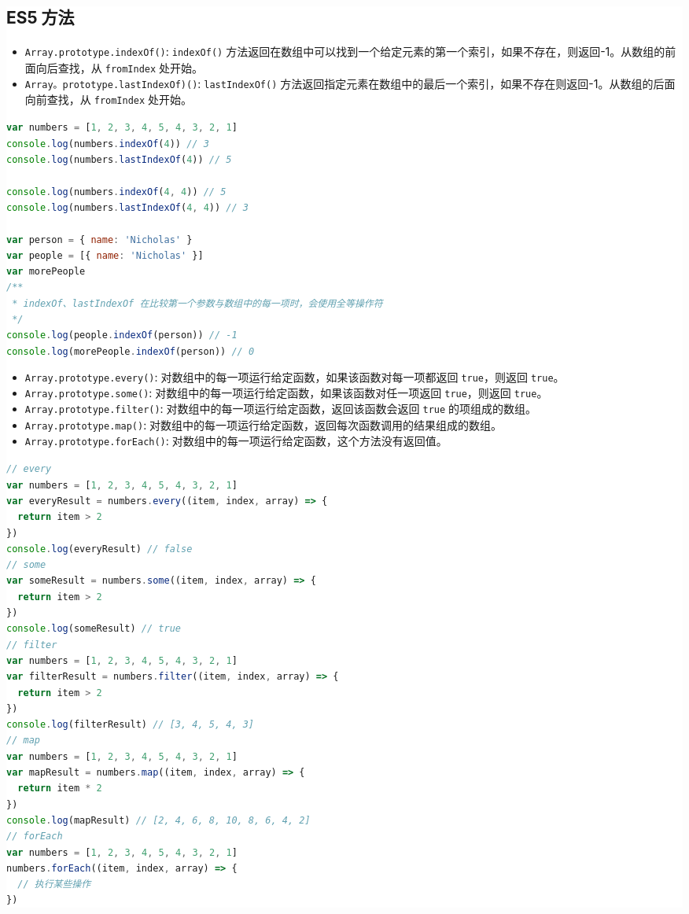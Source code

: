 ## ES5 方法

- `Array.prototype.indexOf()`: `indexOf()` 方法返回在数组中可以找到一个给定元素的第一个索引，如果不存在，则返回-1。从数组的前面向后查找，从 `fromIndex` 处开始。
- `Array。prototype.lastIndexOf)()`: `lastIndexOf()` 方法返回指定元素在数组中的最后一个索引，如果不存在则返回-1。从数组的后面向前查找，从 `fromIndex` 处开始。

```js
var numbers = [1, 2, 3, 4, 5, 4, 3, 2, 1]
console.log(numbers.indexOf(4)) // 3
console.log(numbers.lastIndexOf(4)) // 5

console.log(numbers.indexOf(4, 4)) // 5
console.log(numbers.lastIndexOf(4, 4)) // 3

var person = { name: 'Nicholas' }
var people = [{ name: 'Nicholas' }]
var morePeople
/**
 * indexOf、lastIndexOf 在比较第一个参数与数组中的每一项时，会使用全等操作符
 */
console.log(people.indexOf(person)) // -1
console.log(morePeople.indexOf(person)) // 0
```

- `Array.prototype.every()`: 对数组中的每一项运行给定函数，如果该函数对每一项都返回 `true`，则返回 `true`。
- `Array.prototype.some()`: 对数组中的每一项运行给定函数，如果该函数对任一项返回 `true`，则返回 `true`。
- `Array.prototype.filter()`: 对数组中的每一项运行给定函数，返回该函数会返回 `true` 的项组成的数组。
- `Array.prototype.map()`: 对数组中的每一项运行给定函数，返回每次函数调用的结果组成的数组。
- `Array.prototype.forEach()`: 对数组中的每一项运行给定函数，这个方法没有返回值。

```js
// every
var numbers = [1, 2, 3, 4, 5, 4, 3, 2, 1]
var everyResult = numbers.every((item, index, array) => {
  return item > 2
})
console.log(everyResult) // false
// some
var someResult = numbers.some((item, index, array) => {
  return item > 2
})
console.log(someResult) // true
// filter
var numbers = [1, 2, 3, 4, 5, 4, 3, 2, 1]
var filterResult = numbers.filter((item, index, array) => {
  return item > 2
})
console.log(filterResult) // [3, 4, 5, 4, 3]
// map
var numbers = [1, 2, 3, 4, 5, 4, 3, 2, 1]
var mapResult = numbers.map((item, index, array) => {
  return item * 2
})
console.log(mapResult) // [2, 4, 6, 8, 10, 8, 6, 4, 2]
// forEach
var numbers = [1, 2, 3, 4, 5, 4, 3, 2, 1]
numbers.forEach((item, index, array) => {
  // 执行某些操作
})
```
